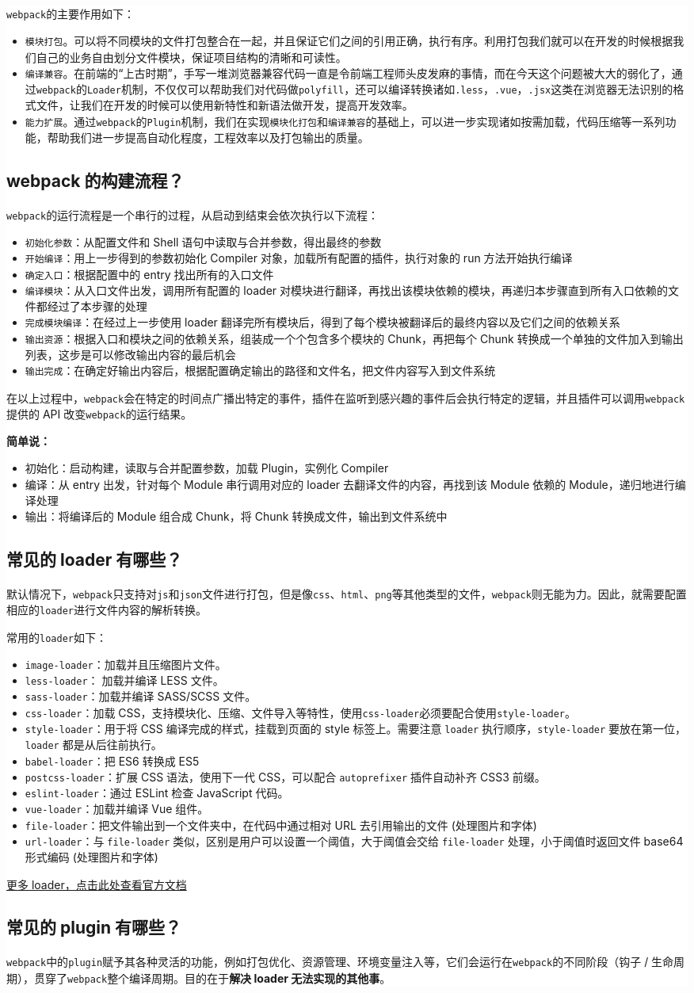 `webpack`的主要作用如下：

- `模块打包`。可以将不同模块的文件打包整合在一起，并且保证它们之间的引用正确，执行有序。利用打包我们就可以在开发的时候根据我们自己的业务自由划分文件模块，保证项目结构的清晰和可读性。
- `编译兼容`。在前端的“上古时期”，手写一堆浏览器兼容代码一直是令前端工程师头皮发麻的事情，而在今天这个问题被大大的弱化了，通过`webpack`的`Loader`机制，不仅仅可以帮助我们对代码做`polyfill`，还可以编译转换诸如`.less`，`.vue`，`.jsx`这类在浏览器无法识别的格式文件，让我们在开发的时候可以使用新特性和新语法做开发，提高开发效率。
- `能力扩展`。通过`webpack`的`Plugin`机制，我们在实现`模块化打包`和`编译兼容`的基础上，可以进一步实现诸如按需加载，代码压缩等一系列功能，帮助我们进一步提高自动化程度，工程效率以及打包输出的质量。

## webpack 的构建流程？

`webpack`的运行流程是一个串行的过程，从启动到结束会依次执行以下流程：

- `初始化参数`：从配置文件和 Shell 语句中读取与合并参数，得出最终的参数
- `开始编译`：用上一步得到的参数初始化 Compiler 对象，加载所有配置的插件，执行对象的 run 方法开始执行编译
- `确定入口`：根据配置中的 entry 找出所有的入口文件
- `编译模块`：从入口文件出发，调用所有配置的 loader 对模块进行翻译，再找出该模块依赖的模块，再递归本步骤直到所有入口依赖的文件都经过了本步骤的处理
- `完成模块编译`：在经过上一步使用 loader 翻译完所有模块后，得到了每个模块被翻译后的最终内容以及它们之间的依赖关系
- `输出资源`：根据入口和模块之间的依赖关系，组装成一个个包含多个模块的 Chunk，再把每个 Chunk 转换成一个单独的文件加入到输出列表，这步是可以修改输出内容的最后机会
- `输出完成`：在确定好输出内容后，根据配置确定输出的路径和文件名，把文件内容写入到文件系统

在以上过程中，`webpack`会在特定的时间点广播出特定的事件，插件在监听到感兴趣的事件后会执行特定的逻辑，并且插件可以调用`webpack`提供的 API 改变`webpack`的运行结果。

**简单说：**

- 初始化：启动构建，读取与合并配置参数，加载 Plugin，实例化 Compiler
- 编译：从 entry 出发，针对每个 Module 串行调用对应的 loader 去翻译文件的内容，再找到该 Module 依赖的 Module，递归地进行编译处理
- 输出：将编译后的 Module 组合成 Chunk，将 Chunk 转换成文件，输出到文件系统中

## 常见的 loader 有哪些？

默认情况下，`webpack`只支持对`js`和`json`文件进行打包，但是像`css`、`html`、`png`等其他类型的文件，`webpack`则无能为力。因此，就需要配置相应的`loader`进行文件内容的解析转换。

常用的`loader`如下：

- `image-loader`：加载并且压缩图片文件。
- `less-loader`： 加载并编译 LESS 文件。
- `sass-loader`：加载并编译 SASS/SCSS 文件。
- `css-loader`：加载 CSS，支持模块化、压缩、文件导入等特性，使用`css-loader`必须要配合使用`style-loader`。
- `style-loader`：用于将 CSS 编译完成的样式，挂载到页面的 style 标签上。需要注意 `loader` 执行顺序，`style-loader` 要放在第一位，`loader` 都是从后往前执行。
- `babel-loader`：把 ES6 转换成 ES5
- `postcss-loader`：扩展 CSS 语法，使用下一代 CSS，可以配合 `autoprefixer` 插件自动补齐 CSS3 前缀。
- `eslint-loader`：通过 ESLint 检查 JavaScript 代码。
- `vue-loader`：加载并编译 Vue 组件。
- `file-loader`：把文件输出到一个文件夹中，在代码中通过相对 URL 去引用输出的文件 (处理图片和字体)
- `url-loader`：与 `file-loader` 类似，区别是用户可以设置一个阈值，大于阈值会交给 `file-loader` 处理，小于阈值时返回文件 base64 形式编码 (处理图片和字体)

[更多 loader，点击此处查看官方文档](https://www.webpackjs.com/loaders/)

## 常见的 plugin 有哪些？

`webpack`中的`plugin`赋予其各种灵活的功能，例如打包优化、资源管理、环境变量注入等，它们会运行在`webpack`的不同阶段（钩子 / 生命周期），贯穿了`webpack`整个编译周期。目的在于**解决 loader 无法实现的其他事**。
